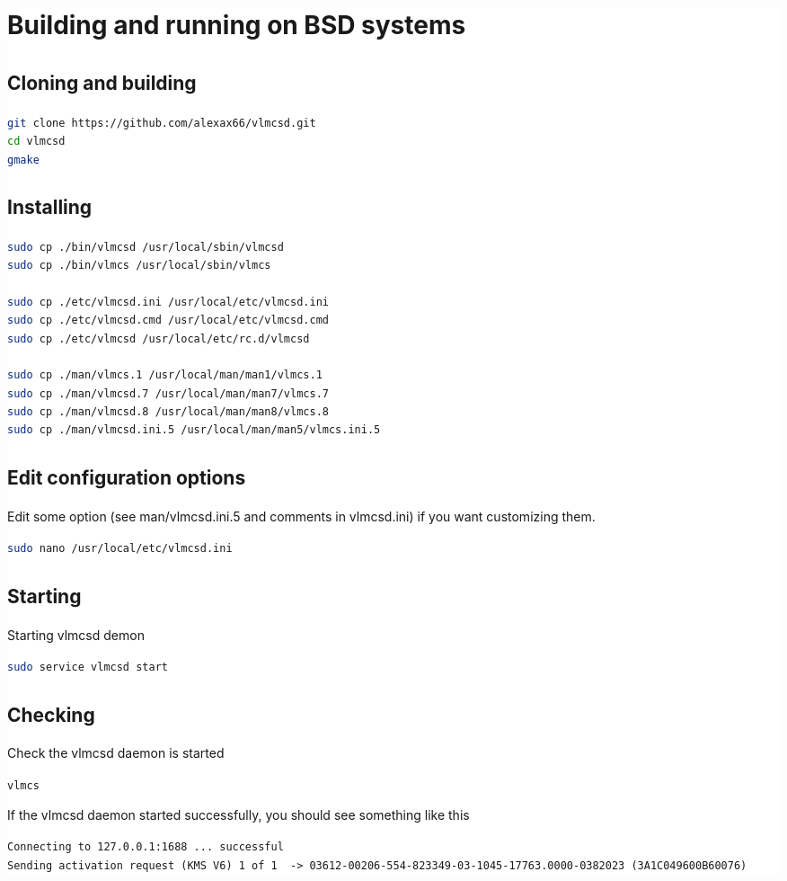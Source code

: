 Building and running on BSD systems
========

## Cloning and building
```sh
git clone https://github.com/alexax66/vlmcsd.git
cd vlmcsd
gmake
```

## Installing
```sh
sudo cp ./bin/vlmcsd /usr/local/sbin/vlmcsd
sudo cp ./bin/vlmcs /usr/local/sbin/vlmcs

sudo cp ./etc/vlmcsd.ini /usr/local/etc/vlmcsd.ini
sudo cp ./etc/vlmcsd.cmd /usr/local/etc/vlmcsd.cmd
sudo cp ./etc/vlmcsd /usr/local/etc/rc.d/vlmcsd

sudo cp ./man/vlmcs.1 /usr/local/man/man1/vlmcs.1
sudo cp ./man/vlmcsd.7 /usr/local/man/man7/vlmcs.7
sudo cp ./man/vlmcsd.8 /usr/local/man/man8/vlmcs.8
sudo cp ./man/vlmcsd.ini.5 /usr/local/man/man5/vlmcs.ini.5
```

## Edit configuration options
Edit some option (see man/vlmcsd.ini.5 and comments in vlmcsd.ini) if you want customizing them.

```sh
sudo nano /usr/local/etc/vlmcsd.ini
```

## Starting
Starting vlmcsd demon

```sh
sudo service vlmcsd start
```

## Checking
Check the vlmcsd daemon is started

```sh
vlmcs
```
If the vlmcsd daemon started successfully, you should see something like this
```
Connecting to 127.0.0.1:1688 ... successful
Sending activation request (KMS V6) 1 of 1  -> 03612-00206-554-823349-03-1045-17763.0000-0382023 (3A1C049600B60076)

```
